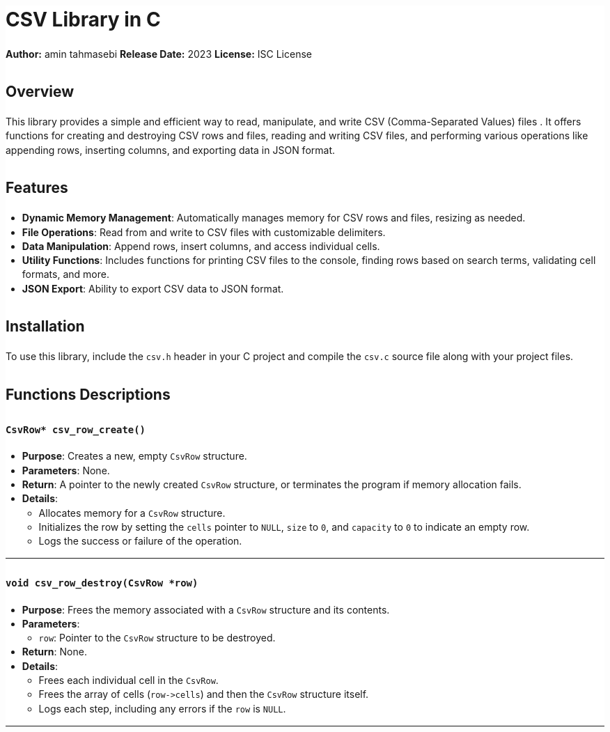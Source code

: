
# CSV Library in C

**Author:** amin tahmasebi
**Release Date:** 2023
**License:** ISC License


## Overview

This library provides a simple and efficient way to read, manipulate, and write CSV (Comma-Separated Values) files . It offers functions for creating and destroying CSV rows and files, reading and writing CSV files, and performing various operations like appending rows, inserting columns, and exporting data in JSON format.

## Features

- **Dynamic Memory Management**: Automatically manages memory for CSV rows and files, resizing as needed.
- **File Operations**: Read from and write to CSV files with customizable delimiters.
- **Data Manipulation**: Append rows, insert columns, and access individual cells.
- **Utility Functions**: Includes functions for printing CSV files to the console, finding rows based on search terms, validating cell formats, and more.
- **JSON Export**: Ability to export CSV data to JSON format.

## Installation

To use this library, include the `csv.h` header in your C project and compile the `csv.c` source file along with your project files.

## Functions Descriptions 


### `CsvRow* csv_row_create()`

- **Purpose**: Creates a new, empty `CsvRow` structure.
- **Parameters**: None.
- **Return**: A pointer to the newly created `CsvRow` structure, or terminates the program if memory allocation fails.
- **Details**: 
  - Allocates memory for a `CsvRow` structure.
  - Initializes the row by setting the `cells` pointer to `NULL`, `size` to `0`, and `capacity` to `0` to indicate an empty row.
  - Logs the success or failure of the operation.

---

### `void csv_row_destroy(CsvRow *row)`

- **Purpose**: Frees the memory associated with a `CsvRow` structure and its contents.
- **Parameters**:
  - `row`: Pointer to the `CsvRow` structure to be destroyed.
- **Return**: None.
- **Details**:
  - Frees each individual cell in the `CsvRow`.
  - Frees the array of cells (`row->cells`) and then the `CsvRow` structure itself.
  - Logs each step, including any errors if the `row` is `NULL`.

---